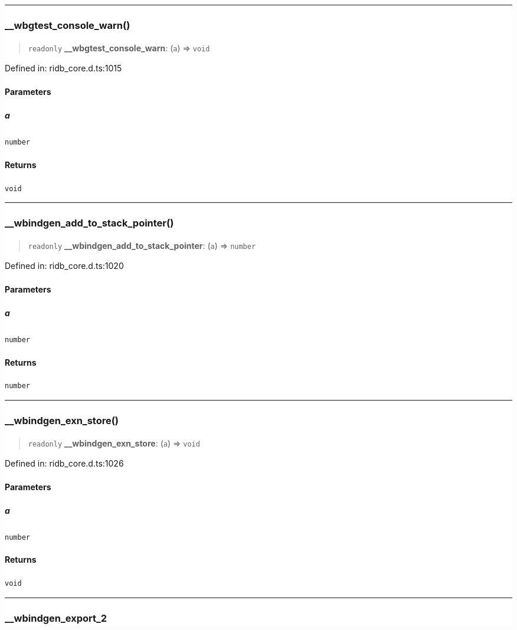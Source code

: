 ***

### \_\_wbgtest\_console\_warn()

> `readonly` **\_\_wbgtest\_console\_warn**: (`a`) => `void`

Defined in: ridb\_core.d.ts:1015

#### Parameters

##### a

`number`

#### Returns

`void`

***

### \_\_wbindgen\_add\_to\_stack\_pointer()

> `readonly` **\_\_wbindgen\_add\_to\_stack\_pointer**: (`a`) => `number`

Defined in: ridb\_core.d.ts:1020

#### Parameters

##### a

`number`

#### Returns

`number`

***

### \_\_wbindgen\_exn\_store()

> `readonly` **\_\_wbindgen\_exn\_store**: (`a`) => `void`

Defined in: ridb\_core.d.ts:1026

#### Parameters

##### a

`number`

#### Returns

`void`

***

### \_\_wbindgen\_export\_2
